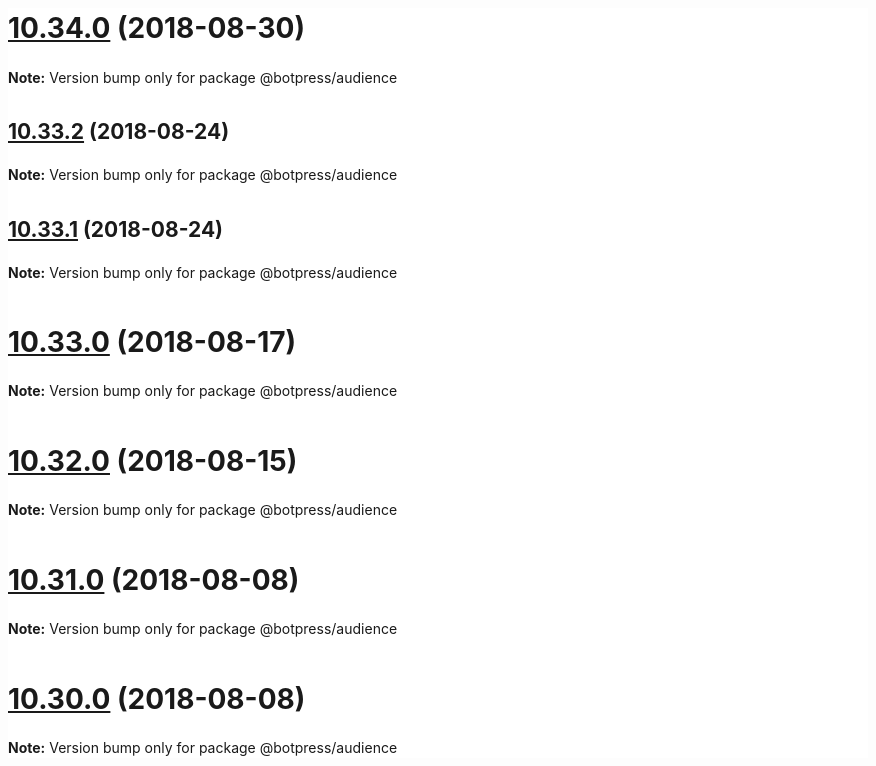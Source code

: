 <a name="10.34.0"></a>

# [10.34.0](https://github.com/botpress/modules/compare/v10.32.0...v10.34.0) (2018-08-30)

**Note:** Version bump only for package @botpress/audience

<a name="10.33.2"></a>

## [10.33.2](https://github.com/botpress/modules/compare/v10.33.1...v10.33.2) (2018-08-24)

**Note:** Version bump only for package @botpress/audience

<a name="10.33.1"></a>

## [10.33.1](https://github.com/botpress/modules/compare/v10.33.0...v10.33.1) (2018-08-24)

**Note:** Version bump only for package @botpress/audience

<a name="10.33.0"></a>

# [10.33.0](https://github.com/botpress/modules/compare/v10.32.0...v10.33.0) (2018-08-17)

**Note:** Version bump only for package @botpress/audience

<a name="10.32.0"></a>

# [10.32.0](https://github.com/botpress/modules/compare/v10.31.0...v10.32.0) (2018-08-15)

**Note:** Version bump only for package @botpress/audience

<a name="10.31.0"></a>

# [10.31.0](https://github.com/botpress/modules/compare/v10.30.0...v10.31.0) (2018-08-08)

**Note:** Version bump only for package @botpress/audience

<a name="10.30.0"></a>

# [10.30.0](https://github.com/botpress/modules/compare/v10.28.0...v10.30.0) (2018-08-08)

**Note:** Version bump only for package @botpress/audience

<a name="10.29.0"></a>
